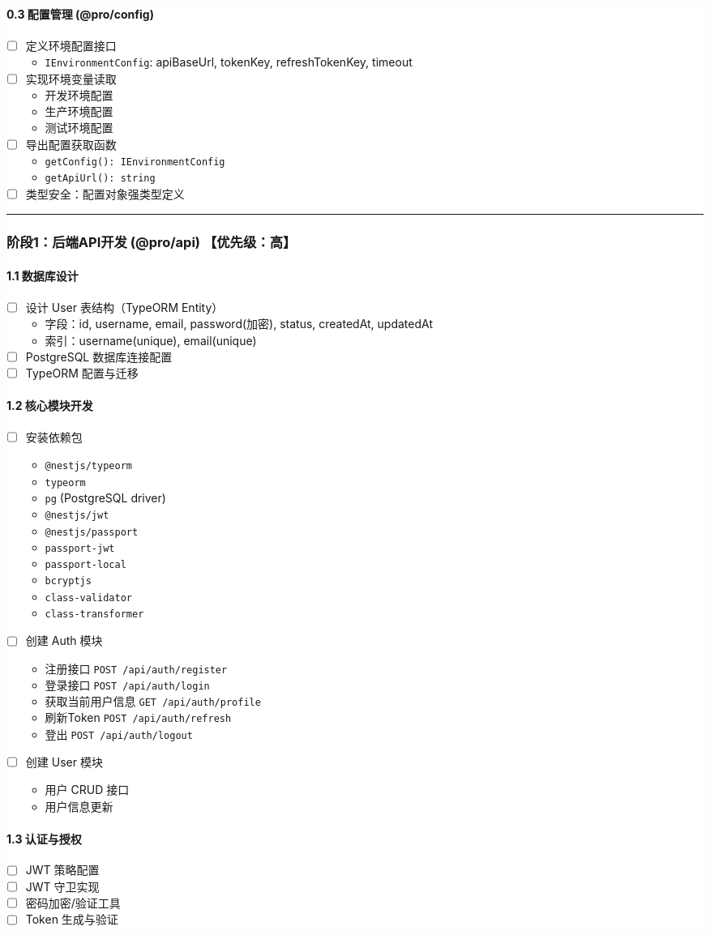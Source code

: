 #### 0.3 配置管理 (@pro/config)
- [ ] 定义环境配置接口
  - `IEnvironmentConfig`: apiBaseUrl, tokenKey, refreshTokenKey, timeout
- [ ] 实现环境变量读取
  - 开发环境配置
  - 生产环境配置
  - 测试环境配置
- [ ] 导出配置获取函数
  - `getConfig(): IEnvironmentConfig`
  - `getApiUrl(): string`
- [ ] 类型安全：配置对象强类型定义

---

### 阶段1：后端API开发 (@pro/api) 【优先级：高】

#### 1.1 数据库设计
- [ ] 设计 User 表结构（TypeORM Entity）
  - 字段：id, username, email, password(加密), status, createdAt, updatedAt
  - 索引：username(unique), email(unique)
- [ ] PostgreSQL 数据库连接配置
- [ ] TypeORM 配置与迁移

#### 1.2 核心模块开发
- [ ] 安装依赖包
  - `@nestjs/typeorm`
  - `typeorm`
  - `pg` (PostgreSQL driver)
  - `@nestjs/jwt`
  - `@nestjs/passport`
  - `passport-jwt`
  - `passport-local`
  - `bcryptjs`
  - `class-validator`
  - `class-transformer`

- [ ] 创建 Auth 模块
  - 注册接口 `POST /api/auth/register`
  - 登录接口 `POST /api/auth/login`
  - 获取当前用户信息 `GET /api/auth/profile`
  - 刷新Token `POST /api/auth/refresh`
  - 登出 `POST /api/auth/logout`

- [ ] 创建 User 模块
  - 用户 CRUD 接口
  - 用户信息更新

#### 1.3 认证与授权
- [ ] JWT 策略配置
- [ ] JWT 守卫实现
- [ ] 密码加密/验证工具
- [ ] Token 生成与验证
